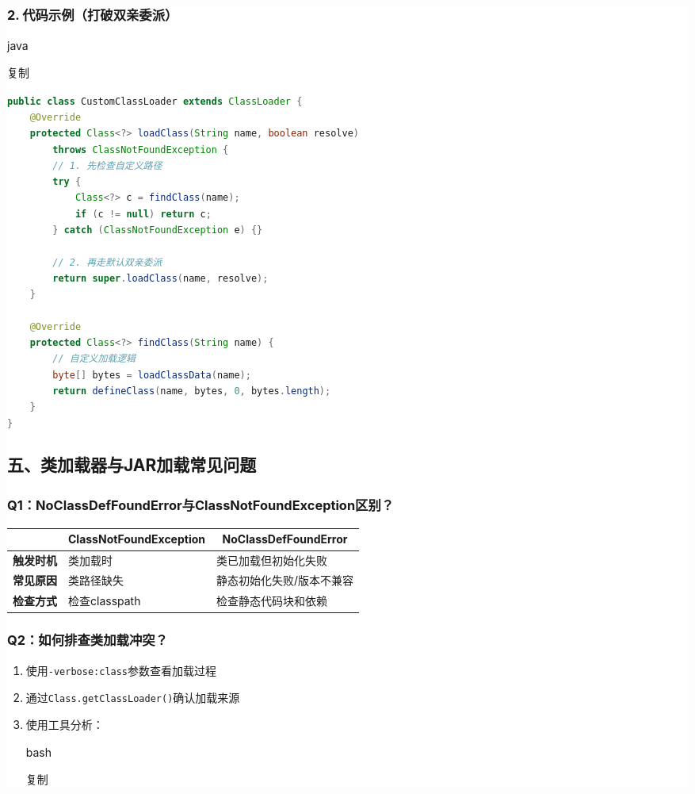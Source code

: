 ### 2. 代码示例（打破双亲委派）

java

复制

```java
public class CustomClassLoader extends ClassLoader {
    @Override
    protected Class<?> loadClass(String name, boolean resolve) 
        throws ClassNotFoundException {
        // 1. 先检查自定义路径
        try {
            Class<?> c = findClass(name);
            if (c != null) return c;
        } catch (ClassNotFoundException e) {}
        
        // 2. 再走默认双亲委派
        return super.loadClass(name, resolve);
    }
    
    @Override
    protected Class<?> findClass(String name) {
        // 自定义加载逻辑
        byte[] bytes = loadClassData(name);
        return defineClass(name, bytes, 0, bytes.length);
    }
}
```

## 五、类加载器与JAR加载常见问题

### Q1：NoClassDefFoundError与ClassNotFoundException区别？

|              | ClassNotFoundException | NoClassDefFoundError      |
| ------------ | ---------------------- | ------------------------- |
| **触发时机** | 类加载时               | 类已加载但初始化失败      |
| **常见原因** | 类路径缺失             | 静态初始化失败/版本不兼容 |
| **检查方式** | 检查classpath          | 检查静态代码块和依赖      |

### Q2：如何排查类加载冲突？

1. 使用`-verbose:class`参数查看加载过程

2. 通过`Class.getClassLoader()`确认加载来源

3. 使用工具分析：

   bash

   复制
